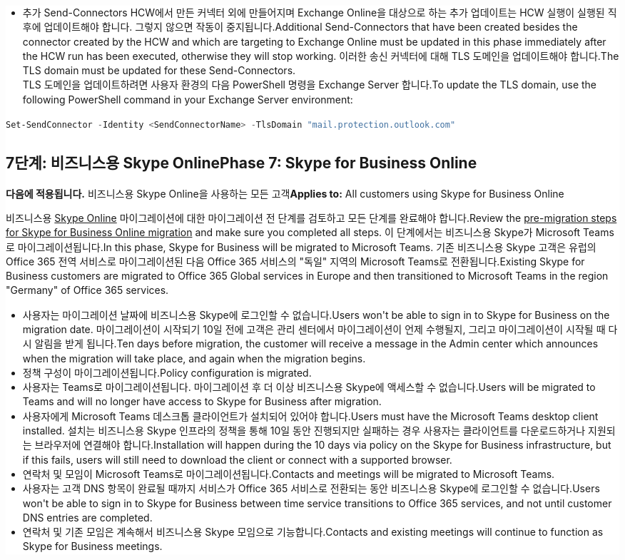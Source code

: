 - <span data-ttu-id="eaaf6-345">추가 Send-Connectors HCW에서 만든 커넥터 외에 만들어지며 Exchange Online을 대상으로 하는 추가 업데이트는 HCW 실행이 실행된 직후에 업데이트해야 합니다. 그렇지 않으면 작동이 중지됩니다.</span><span class="sxs-lookup"><span data-stu-id="eaaf6-345">Additional Send-Connectors that have been created besides the connector created by the HCW and which are targeting to Exchange Online must be updated in this phase immediately after the HCW run has been executed, otherwise they will stop working.</span></span> <span data-ttu-id="eaaf6-346">이러한 송신 커넥터에 대해 TLS 도메인을 업데이트해야 합니다.</span><span class="sxs-lookup"><span data-stu-id="eaaf6-346">The TLS domain must be updated for these Send-Connectors.</span></span> <br> <span data-ttu-id="eaaf6-347">TLS 도메인을 업데이트하려면 사용자 환경의 다음 PowerShell 명령을 Exchange Server 합니다.</span><span class="sxs-lookup"><span data-stu-id="eaaf6-347">To update the TLS domain, use the following PowerShell command in your Exchange Server environment:</span></span>
```powershell
Set-SendConnector -Identity <SendConnectorName> -TlsDomain "mail.protection.outlook.com"
```

## <a name="phase-7-skype-for-business-online"></a><span data-ttu-id="eaaf6-348">7단계: 비즈니스용 Skype Online</span><span class="sxs-lookup"><span data-stu-id="eaaf6-348">Phase 7: Skype for Business Online</span></span>

<span data-ttu-id="eaaf6-349">**다음에 적용됩니다.** 비즈니스용 Skype Online을 사용하는 모든 고객</span><span class="sxs-lookup"><span data-stu-id="eaaf6-349">**Applies to:** All customers using Skype for Business Online</span></span>

<span data-ttu-id="eaaf6-350">비즈니스용 [Skype Online](ms-cloud-germany-transition-add-pre-work.md#skype-for-business-online) 마이그레이션에 대한 마이그레이션 전 단계를 검토하고 모든 단계를 완료해야 합니다.</span><span class="sxs-lookup"><span data-stu-id="eaaf6-350">Review the [pre-migration steps for Skype for Business Online migration](ms-cloud-germany-transition-add-pre-work.md#skype-for-business-online) and make sure you completed all steps.</span></span>
<span data-ttu-id="eaaf6-351">이 단계에서는 비즈니스용 Skype가 Microsoft Teams로 마이그레이션됩니다.</span><span class="sxs-lookup"><span data-stu-id="eaaf6-351">In this phase, Skype for Business will be migrated to Microsoft Teams.</span></span> <span data-ttu-id="eaaf6-352">기존 비즈니스용 Skype 고객은 유럽의 Office 365 전역 서비스로 마이그레이션된 다음 Office 365 서비스의 "독일" 지역의 Microsoft Teams로 전환됩니다.</span><span class="sxs-lookup"><span data-stu-id="eaaf6-352">Existing Skype for Business customers are migrated to Office 365 Global services in Europe and then transitioned to Microsoft Teams in the region "Germany" of Office 365 services.</span></span>

- <span data-ttu-id="eaaf6-353">사용자는 마이그레이션 날짜에 비즈니스용 Skype에 로그인할 수 없습니다.</span><span class="sxs-lookup"><span data-stu-id="eaaf6-353">Users won't be able to sign in to Skype for Business on the migration date.</span></span> <span data-ttu-id="eaaf6-354">마이그레이션이 시작되기 10일 전에 고객은 관리 센터에서 마이그레이션이 언제 수행될지, 그리고 마이그레이션이 시작될 때 다시 알림을 받게 됩니다.</span><span class="sxs-lookup"><span data-stu-id="eaaf6-354">Ten days before migration, the customer will receive a message in the Admin center which announces when the migration will take place, and again when the migration begins.</span></span>
- <span data-ttu-id="eaaf6-355">정책 구성이 마이그레이션됩니다.</span><span class="sxs-lookup"><span data-stu-id="eaaf6-355">Policy configuration is migrated.</span></span>
- <span data-ttu-id="eaaf6-356">사용자는 Teams로 마이그레이션됩니다. 마이그레이션 후 더 이상 비즈니스용 Skype에 액세스할 수 없습니다.</span><span class="sxs-lookup"><span data-stu-id="eaaf6-356">Users will be migrated to Teams and will no longer have access to Skype for Business after migration.</span></span>
- <span data-ttu-id="eaaf6-357">사용자에게 Microsoft Teams 데스크톱 클라이언트가 설치되어 있어야 합니다.</span><span class="sxs-lookup"><span data-stu-id="eaaf6-357">Users must have the Microsoft Teams desktop client installed.</span></span> <span data-ttu-id="eaaf6-358">설치는 비즈니스용 Skype 인프라의 정책을 통해 10일 동안 진행되지만 실패하는 경우 사용자는 클라이언트를 다운로드하거나 지원되는 브라우저에 연결해야 합니다.</span><span class="sxs-lookup"><span data-stu-id="eaaf6-358">Installation will happen during the 10 days via policy on the Skype for Business infrastructure, but if this fails, users will still need to download the client or connect with a supported browser.</span></span>
- <span data-ttu-id="eaaf6-359">연락처 및 모임이 Microsoft Teams로 마이그레이션됩니다.</span><span class="sxs-lookup"><span data-stu-id="eaaf6-359">Contacts and meetings will be migrated to Microsoft Teams.</span></span>
- <span data-ttu-id="eaaf6-360">사용자는 고객 DNS 항목이 완료될 때까지 서비스가 Office 365 서비스로 전환되는 동안 비즈니스용 Skype에 로그인할 수 없습니다.</span><span class="sxs-lookup"><span data-stu-id="eaaf6-360">Users won't be able to sign in to Skype for Business between time service transitions to Office 365 services, and not until customer DNS entries are completed.</span></span>
- <span data-ttu-id="eaaf6-361">연락처 및 기존 모임은 계속해서 비즈니스용 Skype 모임으로 기능합니다.</span><span class="sxs-lookup"><span data-stu-id="eaaf6-361">Contacts and existing meetings will continue to function as Skype for Business meetings.</span></span>
